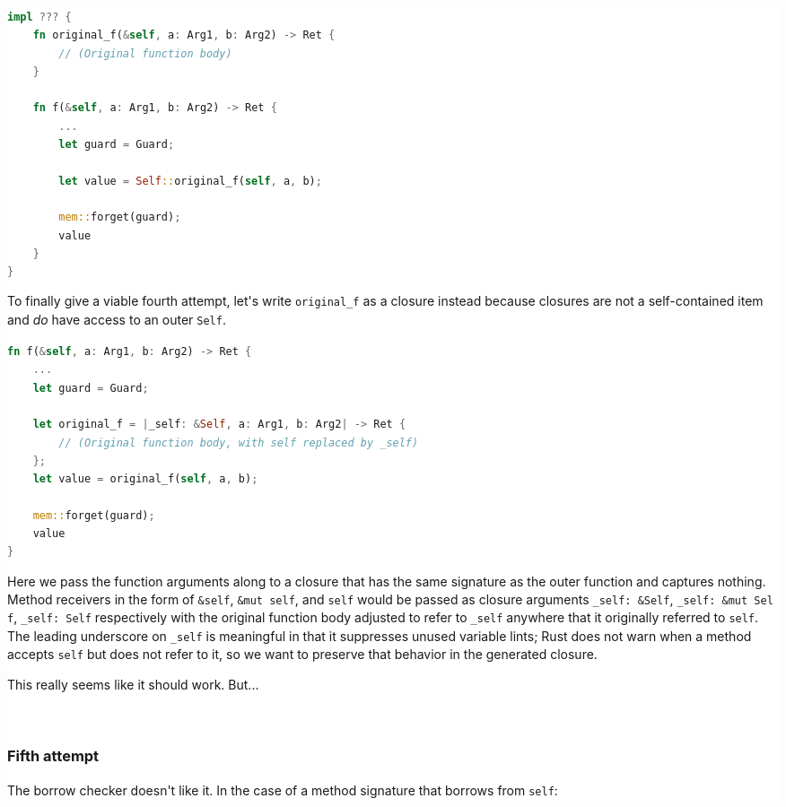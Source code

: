 ```rust
impl ??? {
    fn original_f(&self, a: Arg1, b: Arg2) -> Ret {
        // (Original function body)
    }

    fn f(&self, a: Arg1, b: Arg2) -> Ret {
        ...
        let guard = Guard;

        let value = Self::original_f(self, a, b);

        mem::forget(guard);
        value
    }
}
```

To finally give a viable fourth attempt, let's write `original_f` as a closure
instead because closures are not a self-contained item and *do* have access to
an outer `Self`.

```rust
fn f(&self, a: Arg1, b: Arg2) -> Ret {
    ...
    let guard = Guard;

    let original_f = |_self: &Self, a: Arg1, b: Arg2| -> Ret {
        // (Original function body, with self replaced by _self)
    };
    let value = original_f(self, a, b);

    mem::forget(guard);
    value
}
```

Here we pass the function arguments along to a closure that has the same
signature as the outer function and captures nothing. Method receivers in the
form of `&self`, `&mut self`, and `self` would be passed as closure arguments
`_self: &Self`, `_self: &mut Self`, `_self: Self` respectively with the original
function body adjusted to refer to `_self` anywhere that it originally referred
to `self`. The leading underscore on `_self` is meaningful in that it suppresses
unused variable lints; Rust does not warn when a method accepts `self` but does
not refer to it, so we want to preserve that behavior in the generated closure.

This really seems like it should work. But...

<br>

### Fifth attempt

The borrow checker doesn't like it. In the case of a method signature that
borrows from `self`:
